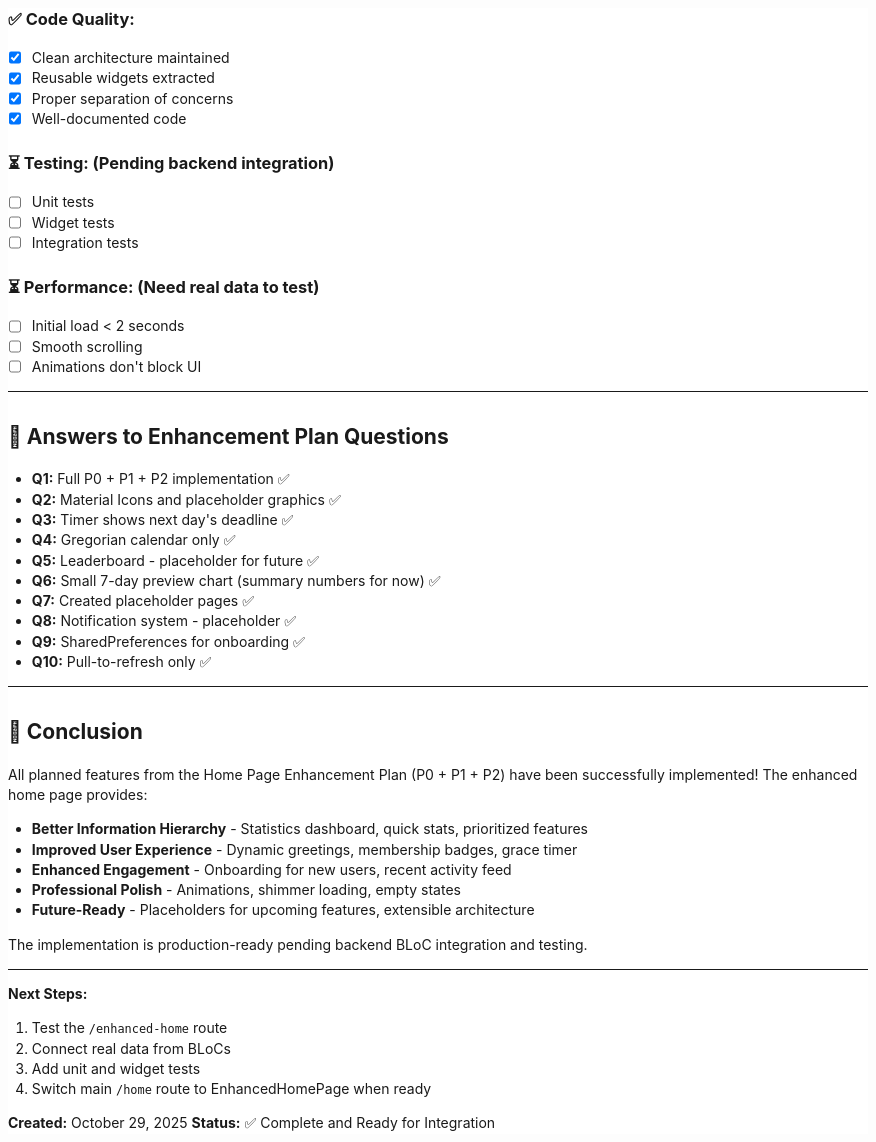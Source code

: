 ### ✅ **Code Quality:**
- [x] Clean architecture maintained
- [x] Reusable widgets extracted
- [x] Proper separation of concerns
- [x] Well-documented code

### ⏳ **Testing:** (Pending backend integration)
- [ ] Unit tests
- [ ] Widget tests
- [ ] Integration tests

### ⏳ **Performance:** (Need real data to test)
- [ ] Initial load < 2 seconds
- [ ] Smooth scrolling
- [ ] Animations don't block UI

---

## 📝 Answers to Enhancement Plan Questions

- **Q1:** Full P0 + P1 + P2 implementation ✅
- **Q2:** Material Icons and placeholder graphics ✅
- **Q3:** Timer shows next day's deadline ✅
- **Q4:** Gregorian calendar only ✅
- **Q5:** Leaderboard - placeholder for future ✅
- **Q6:** Small 7-day preview chart (summary numbers for now) ✅
- **Q7:** Created placeholder pages ✅
- **Q8:** Notification system - placeholder ✅
- **Q9:** SharedPreferences for onboarding ✅
- **Q10:** Pull-to-refresh only ✅

---

## 🎉 Conclusion

All planned features from the Home Page Enhancement Plan (P0 + P1 + P2) have been successfully implemented! The enhanced home page provides:

- **Better Information Hierarchy** - Statistics dashboard, quick stats, prioritized features
- **Improved User Experience** - Dynamic greetings, membership badges, grace timer
- **Enhanced Engagement** - Onboarding for new users, recent activity feed
- **Professional Polish** - Animations, shimmer loading, empty states
- **Future-Ready** - Placeholders for upcoming features, extensible architecture

The implementation is production-ready pending backend BLoC integration and testing.

---

**Next Steps:**
1. Test the `/enhanced-home` route
2. Connect real data from BLoCs
3. Add unit and widget tests
4. Switch main `/home` route to EnhancedHomePage when ready

**Created:** October 29, 2025
**Status:** ✅ Complete and Ready for Integration
